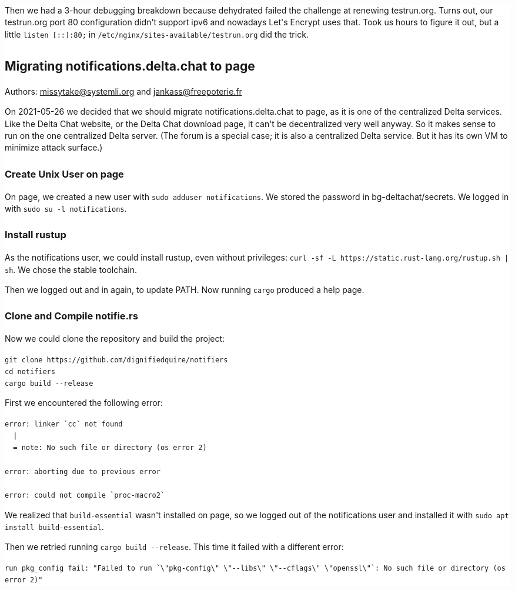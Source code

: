 Then we had a 3-hour debugging breakdown because dehydrated failed the
challenge at renewing testrun.org. Turns out, our testrun.org port 80
configuration didn't support ipv6 and nowadays Let's Encrypt uses that. Took us
hours to figure it out, but a little `listen [::]:80;` in
`/etc/nginx/sites-available/testrun.org` did the trick.

## Migrating notifications.delta.chat to page

Authors: missytake@systemli.org and jankass@freepoterie.fr

On 2021-05-26 we decided that we should migrate notifications.delta.chat to page, as it is one of the centralized Delta services. Like the Delta Chat website, or the Delta Chat download page, it can't be decentralized very well anyway. So it makes sense to run on the one centralized Delta server. (The forum is a special case; it is also a centralized Delta service. But it has its own VM to minimize attack surface.)

### Create Unix User on page

On page, we created a new user with `sudo adduser notifications`. We stored the password in bg-deltachat/secrets. We logged in with `sudo su -l notifications`.

### Install rustup

As the notifications user, we could install rustup, even without privileges: `curl -sf -L https://static.rust-lang.org/rustup.sh | sh`. We chose the stable toolchain.

Then we logged out and in again, to update PATH. Now running `cargo` produced a help page.

### Clone and Compile notifie.rs

Now we could clone the repository and build the project:

```
git clone https://github.com/dignifiedquire/notifiers
cd notifiers
cargo build --release
```

First we encountered the following error:

```
error: linker `cc` not found                                                    
  |
  = note: No such file or directory (os error 2)

error: aborting due to previous error

error: could not compile `proc-macro2`
```

We realized that `build-essential` wasn't installed on page, so we logged out of the notifications user and installed it with `sudo apt install build-essential`.

Then we retried running `cargo build --release`. This time it failed with a different error:

```
run pkg_config fail: "Failed to run `\"pkg-config\" \"--libs\" \"--cflags\" \"openssl\"`: No such file or directory (os error 2)" 
```
